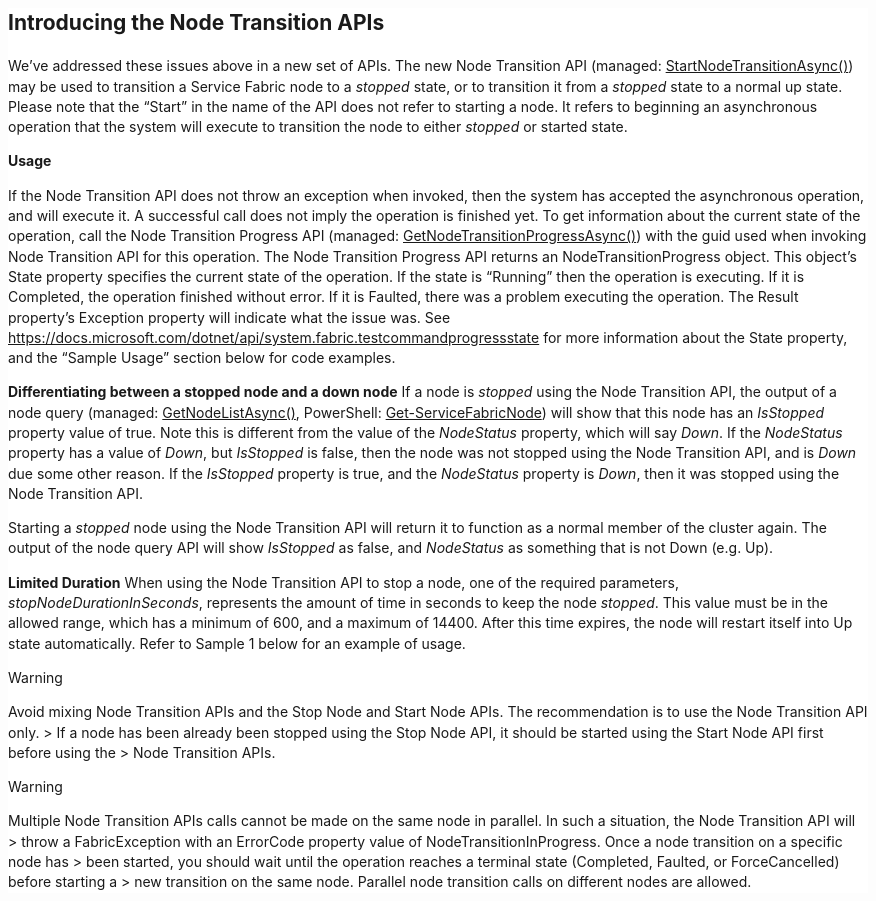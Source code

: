 ## Introducing the Node Transition APIs

We’ve addressed these issues above in a new set of APIs.  The new Node Transition API (managed: [StartNodeTransitionAsync()][snt]) may be used to transition a Service Fabric node to a *stopped* state, or to transition it from a *stopped* state to a normal up state.  Please note that the “Start” in the name of the API does not refer to starting a node.  It refers to beginning an asynchronous operation that the system will execute to transition the node to either *stopped* or started state.

**Usage**

If the Node Transition API does not throw an exception when invoked, then the system has accepted the asynchronous operation, and will execute it.  A successful call does not imply the operation is finished yet.  To get information about the current state of the operation, call the Node Transition Progress API (managed: [GetNodeTransitionProgressAsync()][gntp]) with the guid used when invoking Node Transition API for this operation.  The Node Transition Progress API returns an NodeTransitionProgress object.  This object’s State property specifies the current state of the operation.  If the state is “Running” then the operation is executing.  If it is Completed, the operation finished without error.  If it is Faulted, there was a problem executing the operation.  The Result property’s Exception property will indicate what the issue was.  See https://docs.microsoft.com/dotnet/api/system.fabric.testcommandprogressstate for more information about the State property, and the “Sample Usage” section below for code examples.

**Differentiating between a stopped node and a down node**
If a node is *stopped* using the Node Transition API, the output of a node query (managed: [GetNodeListAsync()][nodequery], PowerShell: [Get-ServiceFabricNode][nodequeryps]) will show that this node has an *IsStopped* property value of true.  Note this is different from the value of the *NodeStatus* property, which will say *Down*.  If the *NodeStatus* property has a value of *Down*, but *IsStopped* is false, then the node was not stopped using the Node Transition API, and is *Down* due some other reason.  If the *IsStopped* property is true, and the *NodeStatus* property is *Down*, then it was stopped using the Node Transition API.

Starting a *stopped* node using the Node Transition API will return it to function as a normal member of the cluster again.  The output of the node query API will show *IsStopped* as false, and *NodeStatus* as something that is not Down (e.g. Up).

**Limited Duration**
When using the Node Transition API to stop a node, one of the required parameters, *stopNodeDurationInSeconds*, represents the amount of time in seconds to keep the node *stopped*.  This value must be in the allowed range, which has a minimum of 600, and a maximum of 14400.  After this time expires, the node will restart itself into Up state automatically.  Refer to Sample 1 below for an example of usage.

> [!WARNING]
> Avoid mixing Node Transition APIs and the Stop Node and Start Node APIs.  The recommendation is to  use the Node Transition API only.  > If a node has been already been stopped using the Stop Node API, it should be started using the Start Node API first before using the > Node Transition APIs.

> [!WARNING]
> Multiple Node Transition APIs calls cannot be made on the same node in parallel.  In such a situation, the Node Transition API will    > throw a FabricException with an ErrorCode property value of NodeTransitionInProgress.  Once a node transition on a specific node has  > been started, you should wait until the operation reaches a terminal state (Completed, Faulted, or ForceCancelled) before starting a  > new transition on the same node.  Parallel node transition calls on different nodes are allowed.


[stopnode]: https://docs.microsoft.com/dotnet/api/system.fabric.fabricclient.faultmanagementclient?redirectedfrom=MSDN#System_Fabric_FabricClient_FaultManagementClient_StopNodeAsync_System_String_System_Numerics_BigInteger_System_Fabric_CompletionMode_
[stopnodeps]: https://msdn.microsoft.com/zh-cn/library/mt125982.aspx
[startnode]: https://docs.microsoft.com/dotnet/api/system.fabric.fabricclient.faultmanagementclient?redirectedfrom=MSDN#System_Fabric_FabricClient_FaultManagementClient_StartNodeAsync_System_String_System_Numerics_BigInteger_System_String_System_Int32_System_Fabric_CompletionMode_System_Threading_CancellationToken_
[startnodeps]: https://msdn.microsoft.com/zh-cn/library/mt163520.aspx
[nodequery]: https://docs.microsoft.com/dotnet/api/system.fabric.fabricclient.queryclient#System_Fabric_FabricClient_QueryClient_GetNodeListAsync_System_String_
[nodequeryps]: https://docs.microsoft.com/powershell/servicefabric/vlatest/Get-ServiceFabricNode?redirectedfrom=msdn
[snt]: https://docs.microsoft.com/dotnet/api/system.fabric.fabricclient.testmanagementclient#System_Fabric_FabricClient_TestManagementClient_StartNodeTransitionAsync_System_Fabric_Description_NodeTransitionDescription_System_TimeSpan_System_Threading_CancellationToken_
[gntp]: https://docs.microsoft.com/dotnet/api/system.fabric.fabricclient.testmanagementclient#System_Fabric_FabricClient_TestManagementClient_GetNodeTransitionProgressAsync_System_Guid_System_TimeSpan_System_Threading_CancellationToken_